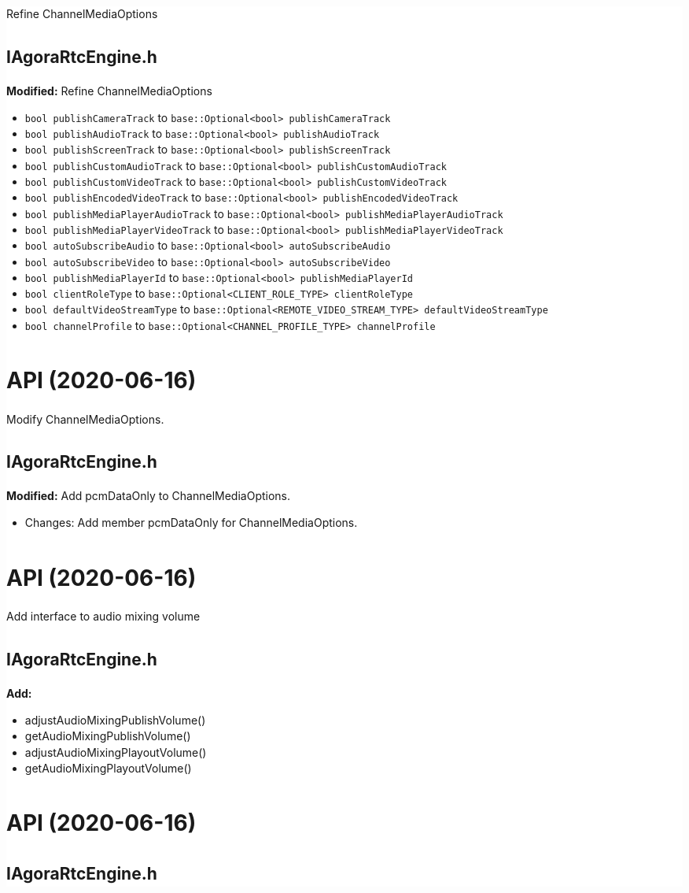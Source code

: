 Refine ChannelMediaOptions

## IAgoraRtcEngine.h

**Modified:**
Refine ChannelMediaOptions

-   `bool publishCameraTrack` to `base::Optional<bool> publishCameraTrack`
-   `bool publishAudioTrack` to `base::Optional<bool> publishAudioTrack`
-   `bool publishScreenTrack` to `base::Optional<bool> publishScreenTrack`
-   `bool publishCustomAudioTrack` to `base::Optional<bool> publishCustomAudioTrack`
-   `bool publishCustomVideoTrack` to `base::Optional<bool> publishCustomVideoTrack`
-   `bool publishEncodedVideoTrack` to `base::Optional<bool> publishEncodedVideoTrack`
-   `bool publishMediaPlayerAudioTrack` to `base::Optional<bool> publishMediaPlayerAudioTrack`
-   `bool publishMediaPlayerVideoTrack` to `base::Optional<bool> publishMediaPlayerVideoTrack`
-   `bool autoSubscribeAudio` to `base::Optional<bool> autoSubscribeAudio`
-   `bool autoSubscribeVideo` to `base::Optional<bool> autoSubscribeVideo`
-   `bool publishMediaPlayerId` to `base::Optional<bool> publishMediaPlayerId`
-   `bool clientRoleType` to `base::Optional<CLIENT_ROLE_TYPE> clientRoleType`
-   `bool defaultVideoStreamType` to `base::Optional<REMOTE_VIDEO_STREAM_TYPE> defaultVideoStreamType`
-   `bool channelProfile` to `base::Optional<CHANNEL_PROFILE_TYPE> channelProfile`

# API (2020-06-16)

Modify ChannelMediaOptions.

## IAgoraRtcEngine.h

**Modified:**
Add pcmDataOnly to ChannelMediaOptions.

-   Changes: Add member pcmDataOnly for ChannelMediaOptions.

# API (2020-06-16)

Add interface to audio mixing volume

## IAgoraRtcEngine.h

**Add:**

-   adjustAudioMixingPublishVolume()
-   getAudioMixingPublishVolume()
-   adjustAudioMixingPlayoutVolume()
-   getAudioMixingPlayoutVolume()

# API (2020-06-16)

## IAgoraRtcEngine.h
